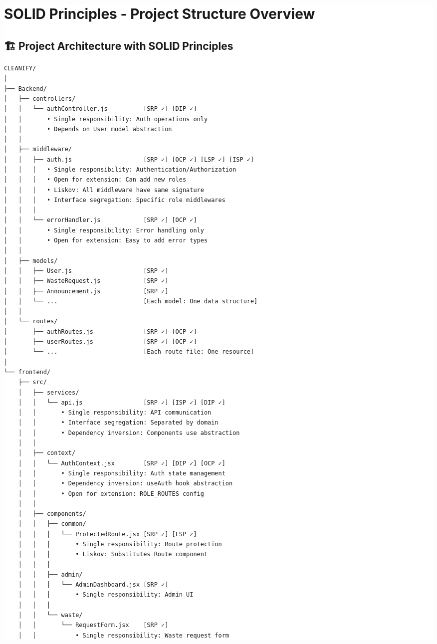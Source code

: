 # SOLID Principles - Project Structure Overview

## 🏗️ Project Architecture with SOLID Principles

```
CLEANIFY/
│
├── Backend/
│   ├── controllers/
│   │   └── authController.js          [SRP ✓] [DIP ✓]
│   │       • Single responsibility: Auth operations only
│   │       • Depends on User model abstraction
│   │
│   ├── middleware/
│   │   ├── auth.js                    [SRP ✓] [OCP ✓] [LSP ✓] [ISP ✓]
│   │   │   • Single responsibility: Authentication/Authorization
│   │   │   • Open for extension: Can add new roles
│   │   │   • Liskov: All middleware have same signature
│   │   │   • Interface segregation: Specific role middlewares
│   │   │
│   │   └── errorHandler.js            [SRP ✓] [OCP ✓]
│   │       • Single responsibility: Error handling only
│   │       • Open for extension: Easy to add error types
│   │
│   ├── models/
│   │   ├── User.js                    [SRP ✓]
│   │   ├── WasteRequest.js            [SRP ✓]
│   │   ├── Announcement.js            [SRP ✓]
│   │   └── ...                        [Each model: One data structure]
│   │
│   └── routes/
│       ├── authRoutes.js              [SRP ✓] [OCP ✓]
│       ├── userRoutes.js              [SRP ✓] [OCP ✓]
│       └── ...                        [Each route file: One resource]
│
└── frontend/
    ├── src/
    │   ├── services/
    │   │   └── api.js                 [SRP ✓] [ISP ✓] [DIP ✓]
    │   │       • Single responsibility: API communication
    │   │       • Interface segregation: Separated by domain
    │   │       • Dependency inversion: Components use abstraction
    │   │
    │   ├── context/
    │   │   └── AuthContext.jsx        [SRP ✓] [DIP ✓] [OCP ✓]
    │   │       • Single responsibility: Auth state management
    │   │       • Dependency inversion: useAuth hook abstraction
    │   │       • Open for extension: ROLE_ROUTES config
    │   │
    │   ├── components/
    │   │   ├── common/
    │   │   │   └── ProtectedRoute.jsx [SRP ✓] [LSP ✓]
    │   │   │       • Single responsibility: Route protection
    │   │   │       • Liskov: Substitutes Route component
    │   │   │
    │   │   ├── admin/
    │   │   │   └── AdminDashboard.jsx [SRP ✓]
    │   │   │       • Single responsibility: Admin UI
    │   │   │
    │   │   └── waste/
    │   │       └── RequestForm.jsx    [SRP ✓]
    │   │           • Single responsibility: Waste request form
```